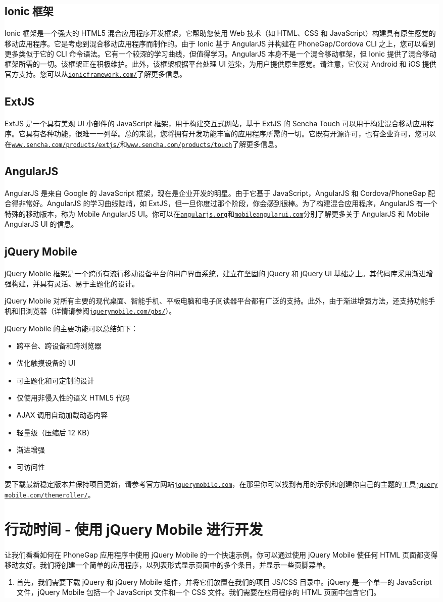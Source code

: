 ## Ionic 框架

Ionic 框架是一个强大的 HTML5 混合应用程序开发框架，它帮助您使用 Web 技术（如 HTML、CSS 和 JavaScript）构建具有原生感觉的移动应用程序。它是考虑到混合移动应用程序而制作的。由于 Ionic 基于 AngularJS 并构建在 PhoneGap/Cordova CLI 之上，您可以看到更多类似于它的 CLI 命令语法。它有一个较深的学习曲线，但值得学习。AngularJS 本身不是一个混合移动框架，但 Ionic 提供了混合移动框架所需的一切。该框架正在积极维护。此外，该框架根据平台处理 UI 渲染，为用户提供原生感觉。请注意，它仅对 Android 和 iOS 提供官方支持。您可以从[`ionicframework.com/`](http://ionicframework.com/)了解更多信息。

## ExtJS

ExtJS 是一个具有美观 UI 小部件的 JavaScript 框架，用于构建交互式网站，基于 ExtJS 的 Sencha Touch 可以用于构建混合移动应用程序。它具有各种功能，很难一一列举。总的来说，您将拥有开发功能丰富的应用程序所需的一切。它既有开源许可，也有企业许可，您可以在[`www.sencha.com/products/extjs/`](https://www.sencha.com/products/extjs/)和[`www.sencha.com/products/touch`](https://www.sencha.com/products/touch)了解更多信息。

## AngularJS

AngularJS 是来自 Google 的 JavaScript 框架，现在是企业开发的明星。由于它基于 JavaScript，AngularJS 和 Cordova/PhoneGap 配合得非常好。AngularJS 的学习曲线陡峭，如 ExtJS，但一旦你度过那个阶段，你会感到很棒。为了构建混合应用程序，AngularJS 有一个特殊的移动版本，称为 Mobile AngularJS UI。你可以在[`angularjs.org`](http://angularjs.org)和[`mobileangularui.com`](http://mobileangularui.com)分别了解更多关于 AngularJS 和 Mobile AngularJS UI 的信息。

## jQuery Mobile

jQuery Mobile 框架是一个跨所有流行移动设备平台的用户界面系统，建立在坚固的 jQuery 和 jQuery UI 基础之上。其代码库采用渐进增强构建，并具有灵活、易于主题化的设计。

jQuery Mobile 对所有主要的现代桌面、智能手机、平板电脑和电子阅读器平台都有广泛的支持。此外，由于渐进增强方法，还支持功能手机和旧浏览器（详情请参阅[`jquerymobile.com/gbs/`](http://jquerymobile.com/gbs/)）。

jQuery Mobile 的主要功能可以总结如下：

+   跨平台、跨设备和跨浏览器

+   优化触摸设备的 UI

+   可主题化和可定制的设计

+   仅使用非侵入性的语义 HTML5 代码

+   AJAX 调用自动加载动态内容

+   轻量级（压缩后 12 KB）

+   渐进增强

+   可访问性

要下载最新稳定版本并保持项目更新，请参考官方网站[`jquerymobile.com`](http://jquerymobile.com)，在那里你可以找到有用的示例和创建你自己的主题的工具[`jquerymobile.com/themeroller/`](http://jquerymobile.com/themeroller/)。

# 行动时间 - 使用 jQuery Mobile 进行开发

让我们看看如何在 PhoneGap 应用程序中使用 jQuery Mobile 的一个快速示例。你可以通过使用 jQuery Mobile 使任何 HTML 页面都变得移动友好。我们将创建一个简单的应用程序，以列表形式显示页面中的多个条目，并显示一些页脚菜单。

1.  首先，我们需要下载 jQuery 和 jQuery Mobile 组件，并将它们放置在我们的项目 JS/CSS 目录中。jQuery 是一个单一的 JavaScript 文件，jQuery Mobile 包括一个 JavaScript 文件和一个 CSS 文件。我们需要在应用程序的 HTML 页面中包含它们。
